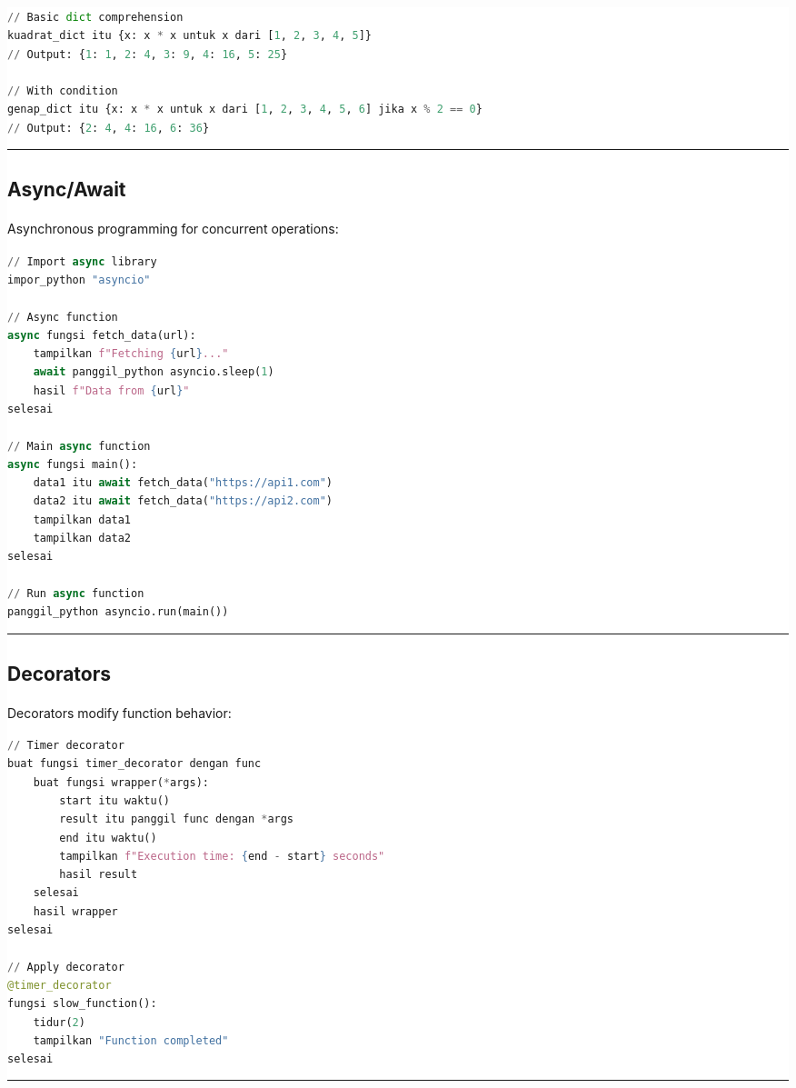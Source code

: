 ```python
// Basic dict comprehension
kuadrat_dict itu {x: x * x untuk x dari [1, 2, 3, 4, 5]}
// Output: {1: 1, 2: 4, 3: 9, 4: 16, 5: 25}

// With condition
genap_dict itu {x: x * x untuk x dari [1, 2, 3, 4, 5, 6] jika x % 2 == 0}
// Output: {2: 4, 4: 16, 6: 36}
```

---

## Async/Await

Asynchronous programming for concurrent operations:

```python
// Import async library
impor_python "asyncio"

// Async function
async fungsi fetch_data(url):
    tampilkan f"Fetching {url}..."
    await panggil_python asyncio.sleep(1)
    hasil f"Data from {url}"
selesai

// Main async function
async fungsi main():
    data1 itu await fetch_data("https://api1.com")
    data2 itu await fetch_data("https://api2.com")
    tampilkan data1
    tampilkan data2
selesai

// Run async function
panggil_python asyncio.run(main())
```

---

## Decorators

Decorators modify function behavior:

```python
// Timer decorator
buat fungsi timer_decorator dengan func
    buat fungsi wrapper(*args):
        start itu waktu()
        result itu panggil func dengan *args
        end itu waktu()
        tampilkan f"Execution time: {end - start} seconds"
        hasil result
    selesai
    hasil wrapper
selesai

// Apply decorator
@timer_decorator
fungsi slow_function():
    tidur(2)
    tampilkan "Function completed"
selesai
```

---